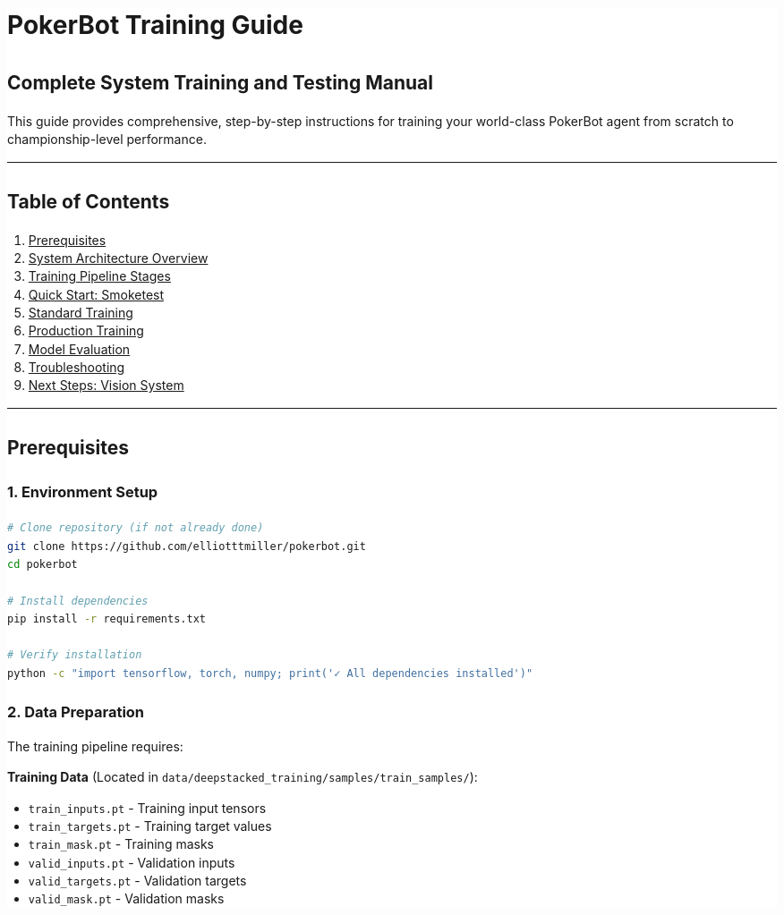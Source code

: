 # PokerBot Training Guide
## Complete System Training and Testing Manual

This guide provides comprehensive, step-by-step instructions for training your world-class PokerBot agent from scratch to championship-level performance.

---

## Table of Contents

1. [Prerequisites](#prerequisites)
2. [System Architecture Overview](#system-architecture-overview)
3. [Training Pipeline Stages](#training-pipeline-stages)
4. [Quick Start: Smoketest](#quick-start-smoketest)
5. [Standard Training](#standard-training)
6. [Production Training](#production-training)
7. [Model Evaluation](#model-evaluation)
8. [Troubleshooting](#troubleshooting)
9. [Next Steps: Vision System](#next-steps-vision-system)

---

## Prerequisites

### 1. Environment Setup

```bash
# Clone repository (if not already done)
git clone https://github.com/elliotttmiller/pokerbot.git
cd pokerbot

# Install dependencies
pip install -r requirements.txt

# Verify installation
python -c "import tensorflow, torch, numpy; print('✓ All dependencies installed')"
```

### 2. Data Preparation

The training pipeline requires:

**Training Data** (Located in `data/deepstacked_training/samples/train_samples/`):
- `train_inputs.pt` - Training input tensors
- `train_targets.pt` - Training target values
- `train_mask.pt` - Training masks
- `valid_inputs.pt` - Validation inputs
- `valid_targets.pt` - Validation targets
- `valid_mask.pt` - Validation masks
